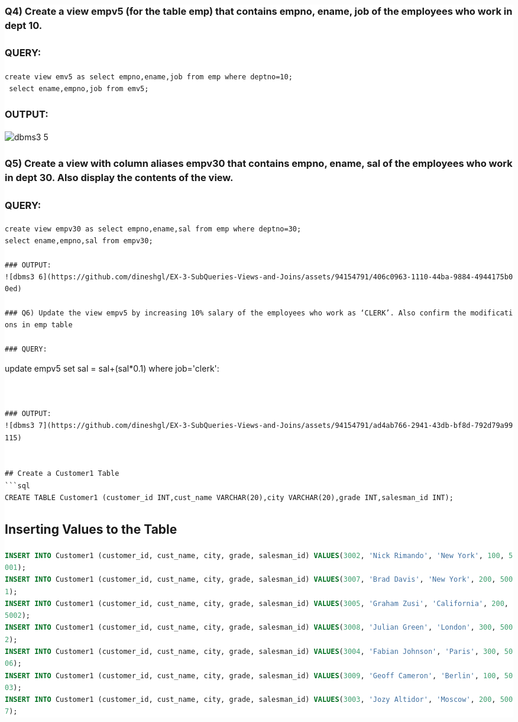 
### Q4) Create a view empv5 (for the table emp) that contains empno, ename, job of the employees who work in dept 10.

### QUERY:
```
create view emv5 as select empno,ename,job from emp where deptno=10;
 select ename,empno,job from emv5;

```

### OUTPUT:
![dbms3 5](https://github.com/dineshgl/EX-3-SubQueries-Views-and-Joins/assets/94154791/45f97588-0c91-4861-ab93-5aa37e376385)


### Q5) Create a view with column aliases empv30 that contains empno, ename, sal of the employees who work in dept 30. Also display the contents of the view.

### QUERY:
```
create view empv30 as select empno,ename,sal from emp where deptno=30;
select ename,empno,sal from empv30;

### OUTPUT:
![dbms3 6](https://github.com/dineshgl/EX-3-SubQueries-Views-and-Joins/assets/94154791/406c0963-1110-44ba-9884-4944175b00ed)

### Q6) Update the view empv5 by increasing 10% salary of the employees who work as ‘CLERK’. Also confirm the modifications in emp table

### QUERY:
```
update empv5 set sal = sal+(sal*0.1) where job='clerk':
```


### OUTPUT:
![dbms3 7](https://github.com/dineshgl/EX-3-SubQueries-Views-and-Joins/assets/94154791/ad4ab766-2941-43db-bf8d-792d79a99115)


## Create a Customer1 Table
```sql
CREATE TABLE Customer1 (customer_id INT,cust_name VARCHAR(20),city VARCHAR(20),grade INT,salesman_id INT);
```
## Inserting Values to the Table
```sql
INSERT INTO Customer1 (customer_id, cust_name, city, grade, salesman_id) VALUES(3002, 'Nick Rimando', 'New York', 100, 5001);
INSERT INTO Customer1 (customer_id, cust_name, city, grade, salesman_id) VALUES(3007, 'Brad Davis', 'New York', 200, 5001);
INSERT INTO Customer1 (customer_id, cust_name, city, grade, salesman_id) VALUES(3005, 'Graham Zusi', 'California', 200, 5002);
INSERT INTO Customer1 (customer_id, cust_name, city, grade, salesman_id) VALUES(3008, 'Julian Green', 'London', 300, 5002);
INSERT INTO Customer1 (customer_id, cust_name, city, grade, salesman_id) VALUES(3004, 'Fabian Johnson', 'Paris', 300, 5006);
INSERT INTO Customer1 (customer_id, cust_name, city, grade, salesman_id) VALUES(3009, 'Geoff Cameron', 'Berlin', 100, 5003);
INSERT INTO Customer1 (customer_id, cust_name, city, grade, salesman_id) VALUES(3003, 'Jozy Altidor', 'Moscow', 200, 5007);
```